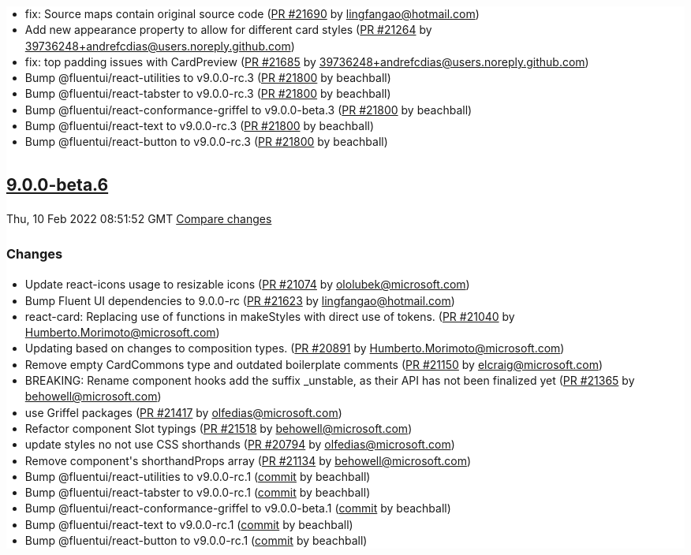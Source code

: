 - fix: Source maps contain original source code ([PR #21690](https://github.com/microsoft/fluentui/pull/21690) by lingfangao@hotmail.com)
- Add new appearance property to allow for different card styles ([PR #21264](https://github.com/microsoft/fluentui/pull/21264) by 39736248+andrefcdias@users.noreply.github.com)
- fix: top padding issues with CardPreview ([PR #21685](https://github.com/microsoft/fluentui/pull/21685) by 39736248+andrefcdias@users.noreply.github.com)
- Bump @fluentui/react-utilities to v9.0.0-rc.3 ([PR #21800](https://github.com/microsoft/fluentui/pull/21800) by beachball)
- Bump @fluentui/react-tabster to v9.0.0-rc.3 ([PR #21800](https://github.com/microsoft/fluentui/pull/21800) by beachball)
- Bump @fluentui/react-conformance-griffel to v9.0.0-beta.3 ([PR #21800](https://github.com/microsoft/fluentui/pull/21800) by beachball)
- Bump @fluentui/react-text to v9.0.0-rc.3 ([PR #21800](https://github.com/microsoft/fluentui/pull/21800) by beachball)
- Bump @fluentui/react-button to v9.0.0-rc.3 ([PR #21800](https://github.com/microsoft/fluentui/pull/21800) by beachball)

## [9.0.0-beta.6](https://github.com/microsoft/fluentui/tree/@fluentui/react-card_v9.0.0-beta.6)

Thu, 10 Feb 2022 08:51:52 GMT
[Compare changes](https://github.com/microsoft/fluentui/compare/@fluentui/react-card_v9.0.0-beta.5..@fluentui/react-card_v9.0.0-beta.6)

### Changes

- Update react-icons usage to resizable icons ([PR #21074](https://github.com/microsoft/fluentui/pull/21074) by ololubek@microsoft.com)
- Bump Fluent UI dependencies to 9.0.0-rc ([PR #21623](https://github.com/microsoft/fluentui/pull/21623) by lingfangao@hotmail.com)
- react-card: Replacing use of functions in makeStyles with direct use of tokens. ([PR #21040](https://github.com/microsoft/fluentui/pull/21040) by Humberto.Morimoto@microsoft.com)
- Updating based on changes to composition types. ([PR #20891](https://github.com/microsoft/fluentui/pull/20891) by Humberto.Morimoto@microsoft.com)
- Remove empty CardCommons type and outdated boilerplate comments ([PR #21150](https://github.com/microsoft/fluentui/pull/21150) by elcraig@microsoft.com)
- BREAKING: Rename component hooks add the suffix \_unstable, as their API has not been finalized yet ([PR #21365](https://github.com/microsoft/fluentui/pull/21365) by behowell@microsoft.com)
- use Griffel packages ([PR #21417](https://github.com/microsoft/fluentui/pull/21417) by olfedias@microsoft.com)
- Refactor component Slot typings ([PR #21518](https://github.com/microsoft/fluentui/pull/21518) by behowell@microsoft.com)
- update styles no not use CSS shorthands ([PR #20794](https://github.com/microsoft/fluentui/pull/20794) by olfedias@microsoft.com)
- Remove component's shorthandProps array ([PR #21134](https://github.com/microsoft/fluentui/pull/21134) by behowell@microsoft.com)
- Bump @fluentui/react-utilities to v9.0.0-rc.1 ([commit](https://github.com/microsoft/fluentui/commit/e6c855f6d9019d6c73668d15fc9bc3a13291a6c8) by beachball)
- Bump @fluentui/react-tabster to v9.0.0-rc.1 ([commit](https://github.com/microsoft/fluentui/commit/e6c855f6d9019d6c73668d15fc9bc3a13291a6c8) by beachball)
- Bump @fluentui/react-conformance-griffel to v9.0.0-beta.1 ([commit](https://github.com/microsoft/fluentui/commit/e6c855f6d9019d6c73668d15fc9bc3a13291a6c8) by beachball)
- Bump @fluentui/react-text to v9.0.0-rc.1 ([commit](https://github.com/microsoft/fluentui/commit/e6c855f6d9019d6c73668d15fc9bc3a13291a6c8) by beachball)
- Bump @fluentui/react-button to v9.0.0-rc.1 ([commit](https://github.com/microsoft/fluentui/commit/e6c855f6d9019d6c73668d15fc9bc3a13291a6c8) by beachball)
